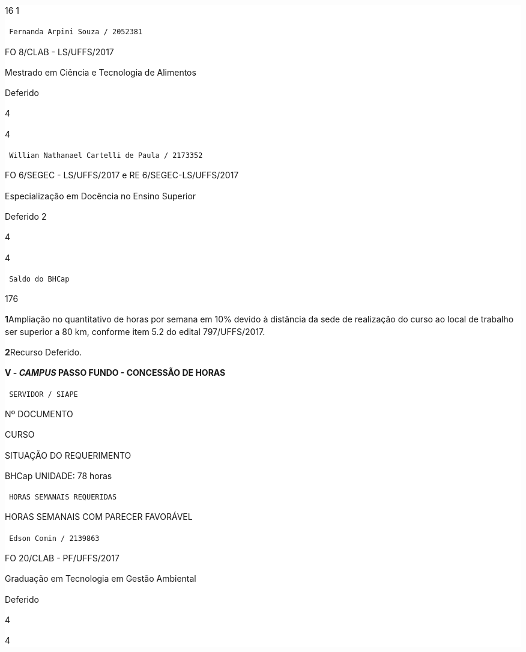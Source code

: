    16 1

     Fernanda Arpini Souza / 2052381

   FO 8/CLAB - LS/UFFS/2017

   Mestrado em Ciência e Tecnologia de Alimentos

   Deferido

   4

   4

     Willian Nathanael Cartelli de Paula / 2173352

   FO 6/SEGEC - LS/UFFS/2017 e RE 6/SEGEC-LS/UFFS/2017

   Especialização em Docência no Ensino Superior

   Deferido 2

   4

   4

     Saldo do BHCap

   176

      

 **1**Ampliação no quantitativo de horas por semana em 10% devido à distância da sede de realização do curso ao local de trabalho ser superior a 80 km, conforme item 5.2 do edital 797/UFFS/2017.

 **2**Recurso Deferido.

  

 **V - *CAMPUS* PASSO FUNDO - CONCESSÃO DE HORAS**

     SERVIDOR / SIAPE

   Nº DOCUMENTO

   CURSO

   SITUAÇÃO DO REQUERIMENTO

   BHCap UNIDADE: 78 horas

     HORAS SEMANAIS REQUERIDAS

   HORAS SEMANAIS COM PARECER FAVORÁVEL

     Edson Comin / 2139863

   FO 20/CLAB - PF/UFFS/2017

   Graduação em Tecnologia em Gestão Ambiental

   Deferido

   4

   4
